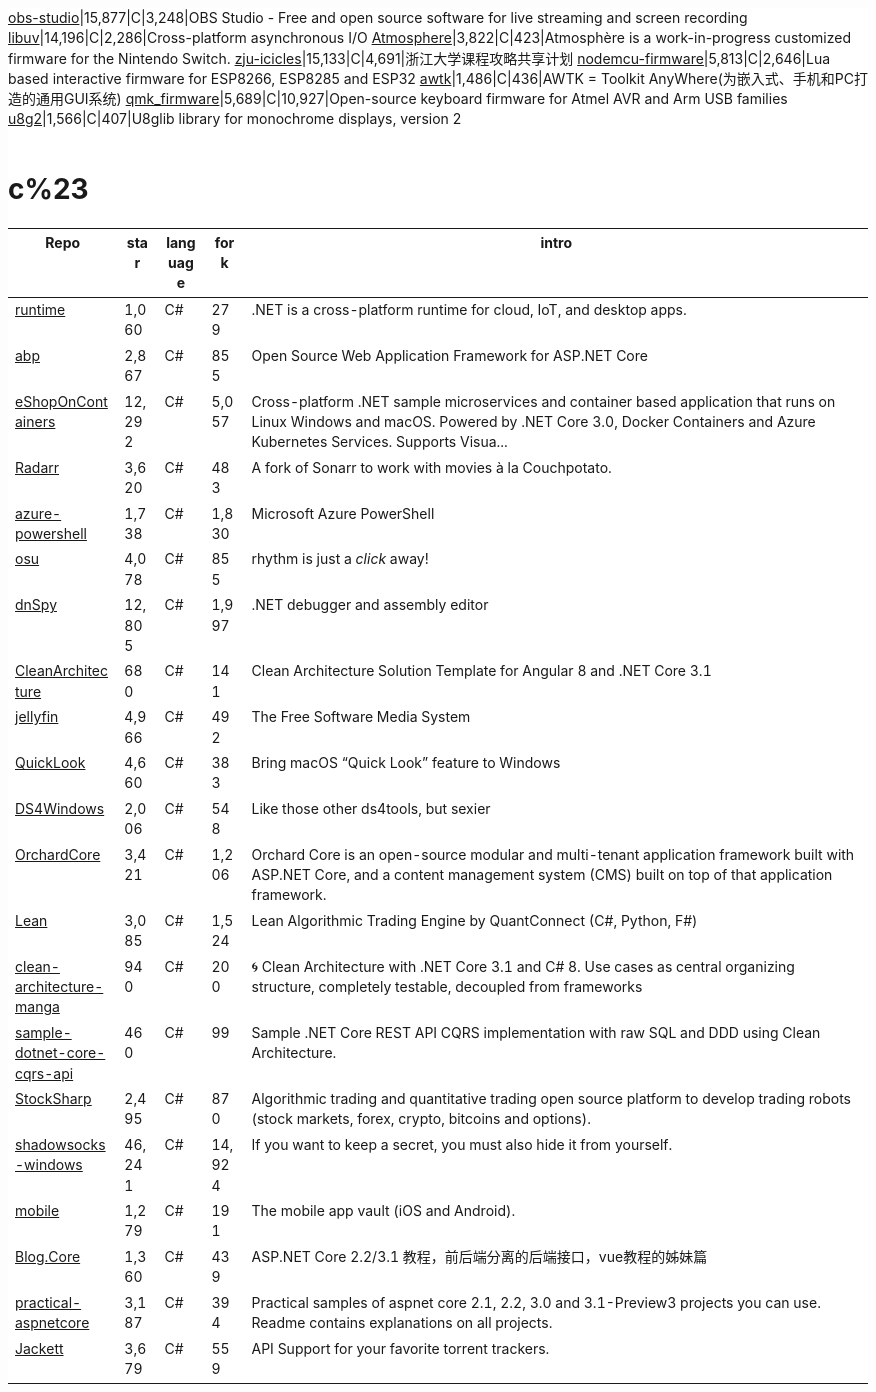 [obs-studio](https://github.com/obsproject/obs-studio)|15,877|C|3,248|OBS Studio - Free and open source software for live streaming and screen recording
[libuv](https://github.com/libuv/libuv)|14,196|C|2,286|Cross-platform asynchronous I/O
[Atmosphere](https://github.com/Atmosphere-NX/Atmosphere)|3,822|C|423|Atmosphère is a work-in-progress customized firmware for the Nintendo Switch.
[zju-icicles](https://github.com/QSCTech/zju-icicles)|15,133|C|4,691|浙江大学课程攻略共享计划
[nodemcu-firmware](https://github.com/nodemcu/nodemcu-firmware)|5,813|C|2,646|Lua based interactive firmware for ESP8266, ESP8285 and ESP32
[awtk](https://github.com/zlgopen/awtk)|1,486|C|436|AWTK = Toolkit AnyWhere(为嵌入式、手机和PC打造的通用GUI系统)
[qmk_firmware](https://github.com/qmk/qmk_firmware)|5,689|C|10,927|Open-source keyboard firmware for Atmel AVR and Arm USB families
[u8g2](https://github.com/olikraus/u8g2)|1,566|C|407|U8glib library for monochrome displays, version 2


# c%23

Repo|star|language|fork|intro
-|-|-|-|-
[runtime](https://github.com/dotnet/runtime)|1,060|C#|279|.NET is a cross-platform runtime for cloud, IoT, and desktop apps.
[abp](https://github.com/abpframework/abp)|2,867|C#|855|Open Source Web Application Framework for ASP.NET Core
[eShopOnContainers](https://github.com/dotnet-architecture/eShopOnContainers)|12,292|C#|5,057|Cross-platform .NET sample microservices and container based application that runs on Linux Windows and macOS. Powered by .NET Core 3.0, Docker Containers and Azure Kubernetes Services. Supports Visua...
[Radarr](https://github.com/Radarr/Radarr)|3,620|C#|483|A fork of Sonarr to work with movies à la Couchpotato.
[azure-powershell](https://github.com/Azure/azure-powershell)|1,738|C#|1,830|Microsoft Azure PowerShell
[osu](https://github.com/ppy/osu)|4,078|C#|855|rhythm is just a *click* away!
[dnSpy](https://github.com/0xd4d/dnSpy)|12,805|C#|1,997|.NET debugger and assembly editor
[CleanArchitecture](https://github.com/JasonGT/CleanArchitecture)|680|C#|141|Clean Architecture Solution Template for Angular 8 and .NET Core 3.1
[jellyfin](https://github.com/jellyfin/jellyfin)|4,966|C#|492|The Free Software Media System
[QuickLook](https://github.com/QL-Win/QuickLook)|4,660|C#|383|Bring macOS “Quick Look” feature to Windows
[DS4Windows](https://github.com/Jays2Kings/DS4Windows)|2,006|C#|548|Like those other ds4tools, but sexier
[OrchardCore](https://github.com/OrchardCMS/OrchardCore)|3,421|C#|1,206|Orchard Core is an open-source modular and multi-tenant application framework built with ASP.NET Core, and a content management system (CMS) built on top of that application framework.
[Lean](https://github.com/QuantConnect/Lean)|3,085|C#|1,524|Lean Algorithmic Trading Engine by QuantConnect (C#, Python, F#)
[clean-architecture-manga](https://github.com/ivanpaulovich/clean-architecture-manga)|940|C#|200|🌀 Clean Architecture with .NET Core 3.1 and C# 8. Use cases as central organizing structure, completely testable, decoupled from frameworks
[sample-dotnet-core-cqrs-api](https://github.com/kgrzybek/sample-dotnet-core-cqrs-api)|460|C#|99|Sample .NET Core REST API CQRS implementation with raw SQL and DDD using Clean Architecture.
[StockSharp](https://github.com/StockSharp/StockSharp)|2,495|C#|870|Algorithmic trading and quantitative trading open source platform to develop trading robots (stock markets, forex, crypto, bitcoins and options).
[shadowsocks-windows](https://github.com/shadowsocks/shadowsocks-windows)|46,241|C#|14,924|If you want to keep a secret, you must also hide it from yourself.
[mobile](https://github.com/bitwarden/mobile)|1,279|C#|191|The mobile app vault (iOS and Android).
[Blog.Core](https://github.com/anjoy8/Blog.Core)|1,360|C#|439|ASP.NET Core 2.2/3.1 教程，前后端分离的后端接口，vue教程的姊妹篇
[practical-aspnetcore](https://github.com/dodyg/practical-aspnetcore)|3,187|C#|394|Practical samples of aspnet core 2.1, 2.2, 3.0 and 3.1-Preview3 projects you can use. Readme contains explanations on all projects.
[Jackett](https://github.com/Jackett/Jackett)|3,679|C#|559|API Support for your favorite torrent trackers.